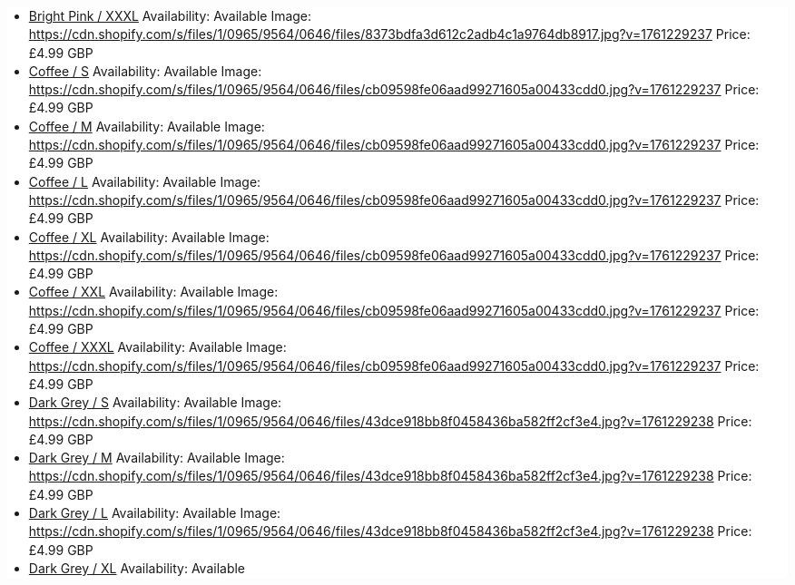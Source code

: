   - [Bright Pink / XXXL](https://glamorousboutique89.myshopify.com/products/womens-seamless-long-sleeve-yoga-jumpsuit?variant=55310914289990)
    Availability: Available
    Image: https://cdn.shopify.com/s/files/1/0965/9564/0646/files/8373bdfa3d612c2adb4c1a9764db8917.jpg?v=1761229237
    Price: £4.99 GBP
  - [Coffee / S](https://glamorousboutique89.myshopify.com/products/womens-seamless-long-sleeve-yoga-jumpsuit?variant=55310914322758)
    Availability: Available
    Image: https://cdn.shopify.com/s/files/1/0965/9564/0646/files/cb09598fe06aad99271605a00433cdd0.jpg?v=1761229237
    Price: £4.99 GBP
  - [Coffee / M](https://glamorousboutique89.myshopify.com/products/womens-seamless-long-sleeve-yoga-jumpsuit?variant=55310914355526)
    Availability: Available
    Image: https://cdn.shopify.com/s/files/1/0965/9564/0646/files/cb09598fe06aad99271605a00433cdd0.jpg?v=1761229237
    Price: £4.99 GBP
  - [Coffee / L](https://glamorousboutique89.myshopify.com/products/womens-seamless-long-sleeve-yoga-jumpsuit?variant=55310914388294)
    Availability: Available
    Image: https://cdn.shopify.com/s/files/1/0965/9564/0646/files/cb09598fe06aad99271605a00433cdd0.jpg?v=1761229237
    Price: £4.99 GBP
  - [Coffee / XL](https://glamorousboutique89.myshopify.com/products/womens-seamless-long-sleeve-yoga-jumpsuit?variant=55310914421062)
    Availability: Available
    Image: https://cdn.shopify.com/s/files/1/0965/9564/0646/files/cb09598fe06aad99271605a00433cdd0.jpg?v=1761229237
    Price: £4.99 GBP
  - [Coffee / XXL](https://glamorousboutique89.myshopify.com/products/womens-seamless-long-sleeve-yoga-jumpsuit?variant=55310914453830)
    Availability: Available
    Image: https://cdn.shopify.com/s/files/1/0965/9564/0646/files/cb09598fe06aad99271605a00433cdd0.jpg?v=1761229237
    Price: £4.99 GBP
  - [Coffee / XXXL](https://glamorousboutique89.myshopify.com/products/womens-seamless-long-sleeve-yoga-jumpsuit?variant=55310914486598)
    Availability: Available
    Image: https://cdn.shopify.com/s/files/1/0965/9564/0646/files/cb09598fe06aad99271605a00433cdd0.jpg?v=1761229237
    Price: £4.99 GBP
  - [Dark Grey / S](https://glamorousboutique89.myshopify.com/products/womens-seamless-long-sleeve-yoga-jumpsuit?variant=55310914519366)
    Availability: Available
    Image: https://cdn.shopify.com/s/files/1/0965/9564/0646/files/43dce918bb8f0458436ba582ff2cf3e4.jpg?v=1761229238
    Price: £4.99 GBP
  - [Dark Grey / M](https://glamorousboutique89.myshopify.com/products/womens-seamless-long-sleeve-yoga-jumpsuit?variant=55310914552134)
    Availability: Available
    Image: https://cdn.shopify.com/s/files/1/0965/9564/0646/files/43dce918bb8f0458436ba582ff2cf3e4.jpg?v=1761229238
    Price: £4.99 GBP
  - [Dark Grey / L](https://glamorousboutique89.myshopify.com/products/womens-seamless-long-sleeve-yoga-jumpsuit?variant=55310914584902)
    Availability: Available
    Image: https://cdn.shopify.com/s/files/1/0965/9564/0646/files/43dce918bb8f0458436ba582ff2cf3e4.jpg?v=1761229238
    Price: £4.99 GBP
  - [Dark Grey / XL](https://glamorousboutique89.myshopify.com/products/womens-seamless-long-sleeve-yoga-jumpsuit?variant=55310914617670)
    Availability: Available
